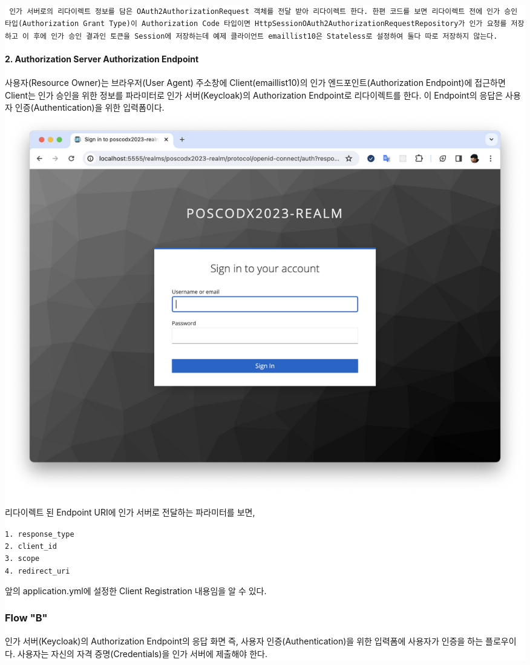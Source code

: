	 인가 서버로의 리다이렉트 정보를 담은 OAuth2AuthorizationRequest 객체를 전달 받아 리다이렉트 한다. 한편 코드를 보면 리다이렉트 전에 인가 승인 타입(Authorization Grant Type)이 Authorization Code 타입이면 HttpSessionOAuth2AuthorizationRequestRepository가 인가 요청를 저장하고 이 후에 인가 승인 결과인 토큰을 Session에 저장하는데 예제 클라이언트 emaillist10은 Stateless로 설정하여 둘다 따로 저장하지 않는다.
	 
#### 2. Authorization Server Authorization Endpoint
사용자(Resource Owner)는 브라우저(User Agent) 주소창에 Client(emaillist10)의 인가 엔드포인트(Authorization Endpoint)에 접근하면 Client는 인가 승인을 위한 정보를 파라미터로 인가 서버(Keycloak)의 Authorization Endpoint로 리다이렉트를 한다. 이 Endpoint의 응답은 사용자 인증(Authentication)을 위한 입력폼이다.
![4b2cb058d7db346c78340fe9c8063bec.png](./_resources/4b2cb058d7db346c78340fe9c8063bec.png)

리다이렉트 된 Endpoint URI에 인가 서버로 전달하는 파라미터를 보면,
	
	1. response_type
	2. client_id
	3. scope
	4. redirect_uri

앞의  application.yml에 설정한 Client Registration 내용임을 알 수 있다.


### Flow "B"
인가 서버(Keycloak)의 Authorization Endpoint의 응답 화면 즉, 사용자 인증(Authentication)을 위한 입력폼에 사용자가 인증을 하는 플로우이다. 사용자는 자신의 자격 증명(Credentials)을 인가 서버에 제출해야 한다. 
